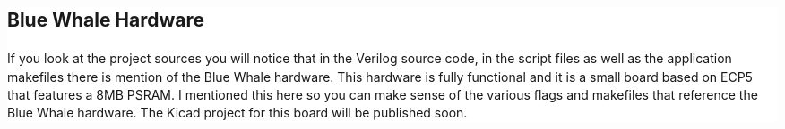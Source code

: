 ## Blue Whale Hardware
If you look at the project sources you will notice that in the Verilog source code, in the script files as well as the application makefiles there is mention of the Blue Whale hardware. This hardware is fully functional and it is a small board based on ECP5 that features a 8MB PSRAM. I mentioned this here so you can make sense of the various flags and makefiles that reference the Blue Whale hardware. The Kicad project for this board will be published soon.